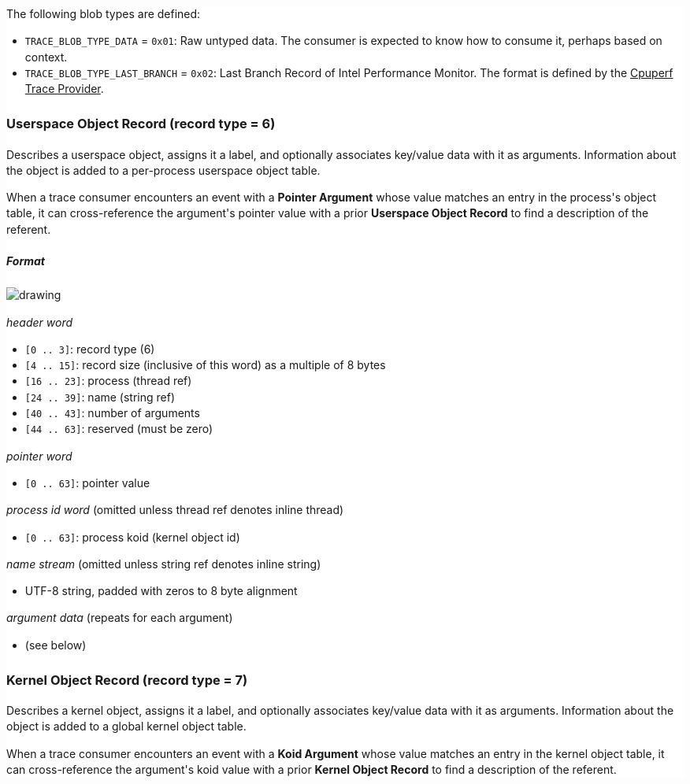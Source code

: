 The following blob types are defined:

- `TRACE_BLOB_TYPE_DATA` = `0x01`: Raw untyped data. The consumer is expected to know
  how to consume it, perhaps based on context.
- `TRACE_BLOB_TYPE_LAST_BRANCH` = `0x02`: Last Branch Record of Intel Performance Monitor.
  The format is defined by the [Cpuperf Trace Provider](../cpuperf-provider.md).

### Userspace Object Record (record type = 6)

Describes a userspace object, assigns it a label, and optionally associates
key/value data with it as arguments.  Information about the object is added
to a per-process userspace object table.

When a trace consumer encounters an event with a **Pointer Argument** whose
value matches an entry in the process's object table, it can cross-reference
the argument's pointer value with a prior **Userspace Object Record** to find a
description of the referent.

##### Format

![drawing](userspace.png)

_header word_

- `[0 .. 3]`: record type (6)
- `[4 .. 15]`: record size (inclusive of this word) as a multiple of 8 bytes
- `[16 .. 23]`: process (thread ref)
- `[24 .. 39]`: name (string ref)
- `[40 .. 43]`: number of arguments
- `[44 .. 63]`: reserved (must be zero)

_pointer word_

- `[0 .. 63]`: pointer value

_process id word_ (omitted unless thread ref denotes inline thread)

- `[0 .. 63]`: process koid (kernel object id)

_name stream_ (omitted unless string ref denotes inline string)

- UTF-8 string, padded with zeros to 8 byte alignment

_argument data_ (repeats for each argument)

- (see below)

### Kernel Object Record (record type = 7)

Describes a kernel object, assigns it a label, and optionally associates
key/value data with it as arguments.  Information about the object is added
to a global kernel object table.

When a trace consumer encounters an event with a **Koid Argument**
whose value matches an entry in the kernel object table, it can
cross-reference the argument's koid value with a prior **Kernel Object Record**
to find a description of the referent.
